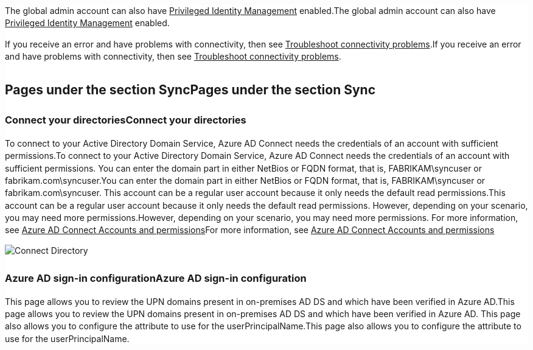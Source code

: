 <span data-ttu-id="34fc1-175">The global admin account can also have [Privileged Identity Management](../active-directory-privileged-identity-management-getting-started.md) enabled.</span><span class="sxs-lookup"><span data-stu-id="34fc1-175">The global admin account can also have [Privileged Identity Management](../active-directory-privileged-identity-management-getting-started.md) enabled.</span></span>

<span data-ttu-id="34fc1-176">If you receive an error and have problems with connectivity, then see [Troubleshoot connectivity problems](active-directory-aadconnect-troubleshoot-connectivity.md).</span><span class="sxs-lookup"><span data-stu-id="34fc1-176">If you receive an error and have problems with connectivity, then see [Troubleshoot connectivity problems](active-directory-aadconnect-troubleshoot-connectivity.md).</span></span>

## <a name="pages-under-the-section-sync"></a><span data-ttu-id="34fc1-177">Pages under the section Sync</span><span class="sxs-lookup"><span data-stu-id="34fc1-177">Pages under the section Sync</span></span>

### <a name="connect-your-directories"></a><span data-ttu-id="34fc1-178">Connect your directories</span><span class="sxs-lookup"><span data-stu-id="34fc1-178">Connect your directories</span></span>
<span data-ttu-id="34fc1-179">To connect to your Active Directory Domain Service, Azure AD Connect needs the credentials of an account with sufficient permissions.</span><span class="sxs-lookup"><span data-stu-id="34fc1-179">To connect to your Active Directory Domain Service, Azure AD Connect needs the credentials of an account with sufficient permissions.</span></span> <span data-ttu-id="34fc1-180">You can enter the domain part in either NetBios or FQDN format, that is, FABRIKAM\syncuser or fabrikam.com\syncuser.</span><span class="sxs-lookup"><span data-stu-id="34fc1-180">You can enter the domain part in either NetBios or FQDN format, that is, FABRIKAM\syncuser or fabrikam.com\syncuser.</span></span> <span data-ttu-id="34fc1-181">This account can be a regular user account because it only needs the default read permissions.</span><span class="sxs-lookup"><span data-stu-id="34fc1-181">This account can be a regular user account because it only needs the default read permissions.</span></span> <span data-ttu-id="34fc1-182">However, depending on your scenario, you may need more permissions.</span><span class="sxs-lookup"><span data-stu-id="34fc1-182">However, depending on your scenario, you may need more permissions.</span></span> <span data-ttu-id="34fc1-183">For more information, see [Azure AD Connect Accounts and permissions](active-directory-aadconnect-accounts-permissions.md#create-the-ad-ds-account)</span><span class="sxs-lookup"><span data-stu-id="34fc1-183">For more information, see [Azure AD Connect Accounts and permissions](active-directory-aadconnect-accounts-permissions.md#create-the-ad-ds-account)</span></span>

![Connect Directory](https://docstestmedia1.blob.core.windows.net/azure-media/articles/active-directory/connect/media/active-directory-aadconnect-get-started-custom/connectdir.png)

### <a name="azure-ad-sign-in-configuration"></a><span data-ttu-id="34fc1-185">Azure AD sign-in configuration</span><span class="sxs-lookup"><span data-stu-id="34fc1-185">Azure AD sign-in configuration</span></span>
<span data-ttu-id="34fc1-186">This page allows you to review the UPN domains present in on-premises AD DS and which have been verified in Azure AD.</span><span class="sxs-lookup"><span data-stu-id="34fc1-186">This page allows you to review the UPN domains present in on-premises AD DS and which have been verified in Azure AD.</span></span> <span data-ttu-id="34fc1-187">This page also allows you to configure the attribute to use for the userPrincipalName.</span><span class="sxs-lookup"><span data-stu-id="34fc1-187">This page also allows you to configure the attribute to use for the userPrincipalName.</span></span>
